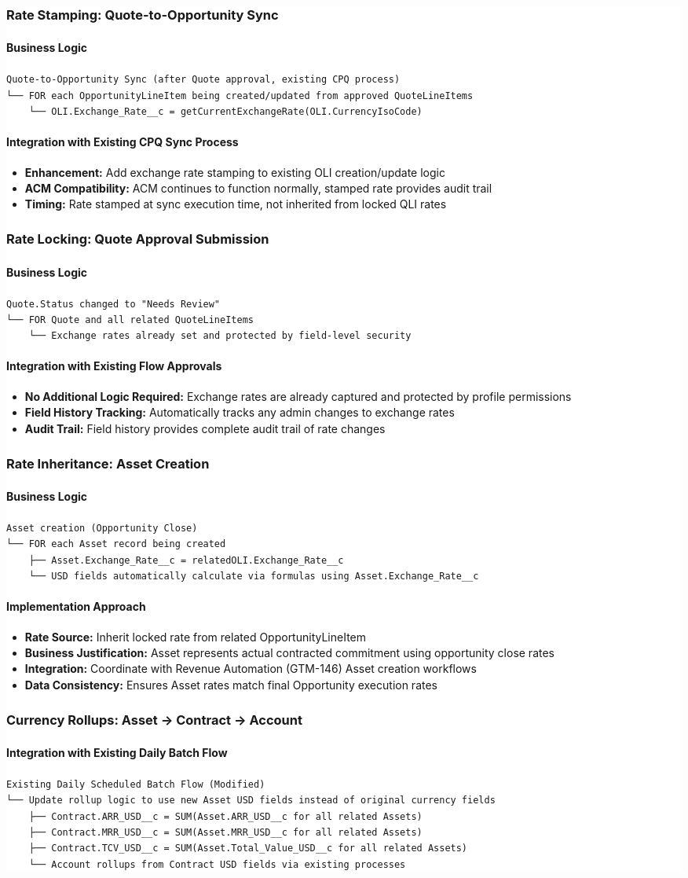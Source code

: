 ### Rate Stamping: Quote-to-Opportunity Sync

#### Business Logic
```
Quote-to-Opportunity Sync (after Quote approval, existing CPQ process)
└── FOR each OpportunityLineItem being created/updated from approved QuoteLineItems
    └── OLI.Exchange_Rate__c = getCurrentExchangeRate(OLI.CurrencyIsoCode)
```

#### Integration with Existing CPQ Sync Process
- **Enhancement:** Add exchange rate stamping to existing OLI creation/update logic
- **ACM Compatibility:** ACM continues to function normally, stamped rate provides audit trail
- **Timing:** Rate stamped at sync execution time, not inherited from locked QLI rates

### Rate Locking: Quote Approval Submission

#### Business Logic
```
Quote.Status changed to "Needs Review"
└── FOR Quote and all related QuoteLineItems
    └── Exchange rates already set and protected by field-level security
```

#### Integration with Existing Flow Approvals
- **No Additional Logic Required:** Exchange rates are already captured and protected by profile permissions
- **Field History Tracking:** Automatically tracks any admin changes to exchange rates
- **Audit Trail:** Field history provides complete audit trail of rate changes

### Rate Inheritance: Asset Creation

#### Business Logic
```
Asset creation (Opportunity Close)
└── FOR each Asset record being created
    ├── Asset.Exchange_Rate__c = relatedOLI.Exchange_Rate__c
    └── USD fields automatically calculate via formulas using Asset.Exchange_Rate__c
```

#### Implementation Approach
- **Rate Source:** Inherit locked rate from related OpportunityLineItem
- **Business Justification:** Asset represents actual contracted commitment using opportunity close rates
- **Integration:** Coordinate with Revenue Automation (GTM-146) Asset creation workflows
- **Data Consistency:** Ensures Asset rates match final Opportunity execution rates

### Currency Rollups: Asset → Contract → Account

#### Integration with Existing Daily Batch Flow
```
Existing Daily Scheduled Batch Flow (Modified)
└── Update rollup logic to use new Asset USD fields instead of original currency fields
    ├── Contract.ARR_USD__c = SUM(Asset.ARR_USD__c for all related Assets)
    ├── Contract.MRR_USD__c = SUM(Asset.MRR_USD__c for all related Assets)
    ├── Contract.TCV_USD__c = SUM(Asset.Total_Value_USD__c for all related Assets)
    └── Account rollups from Contract USD fields via existing processes
```
